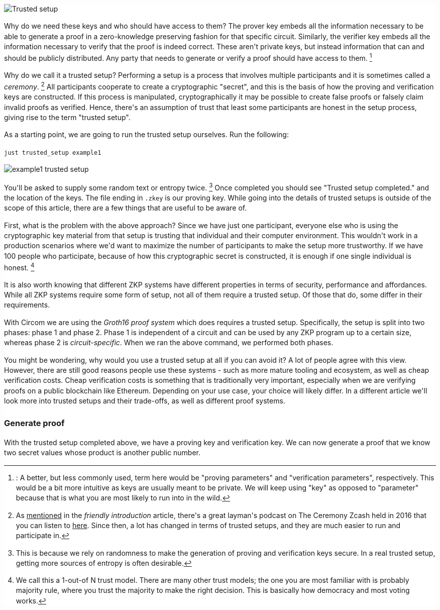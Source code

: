 ![Trusted setup](static/images/zkintro_example1_setup1.png 'Trusted setup')

Why do we need these keys and who should have access to them? The prover key embeds all the information necessary to be able to generate a proof in a zero-knowledge preserving fashion for that specific circuit. Similarly, the verifier key embeds all the information necessary to verify that the proof is indeed correct. These aren't private keys, but instead information that can and should be publicly distributed. Any party that needs to generate or verify a proof should have access to them. [^14]

Why do we call it a trusted setup? Performing a setup is a process that involves multiple participants and it is sometimes called a _ceremony_. [^15] All participants cooperate to create a cryptographic "secret", and this is the basis of how the proving and verification keys are constructed. If this process is manipulated, cryptographically it may be possible to create false proofs or falsely claim invalid proofs as verified. Hence, there's an assumption of trust that least some participants are honest in the setup process, giving rise to the term "trusted setup".

As a starting point, we are going to run the trusted setup ourselves. Run the following:

`just trusted_setup example1`

![example1 trusted setup](static/images/zkintro_example1_setup2.png 'example1 trusted setup')

You'll be asked to supply some random text or entropy twice. [^16] Once completed you should see "Trusted setup completed." and the location of the keys. The file ending in `.zkey` is our proving key. While going into the details of trusted setups is outside of the scope of this article, there are a few things that are useful to be aware of.

First, what is the problem with the above approach? Since we have just one participant, everyone else who is using the cryptographic key material from that setup is trusting that individual and their computer environment. This wouldn't work in a production scenarios where we'd want to maximize the number of participants to make the setup more trustworthy. If we have 100 people who participate, because of how this cryptographic secret is constructed, it is enough if one single individual is honest. [^17]

It is also worth knowing that different ZKP systems have different properties in terms of security, performance and affordances. While all ZKP systems require some form of setup, not all of them require a trusted setup. Of those that do, some differ in their requirements.

With Circom we are using the _Groth16 proof system_ which does requires a trusted setup. Specifically, the setup is split into two phases: phase 1 and phase 2. Phase 1 is independent of a circuit and can be used by any ZKP program up to a certain size, whereas phase 2 is _circuit-specific_. When we ran the above command, we performed both phases.

You might be wondering, why would you use a trusted setup at all if you can avoid it? A lot of people agree with this view. However, there are still good reasons people use these systems - such as more mature tooling and ecosystem, as well as cheap verification costs. Cheap verification costs is something that is traditionally very important, especially when we are verifying proofs on a public blockchain like Ethereum. Depending on your use case, your choice will likely differ. In a different article we'll look more into trusted setups and their trade-offs, as well as different proof systems.

### Generate proof

With the trusted setup completed above, we have a proving key and verification key. We can now generate a proof that we know two secret values whose product is another public number.


[^1]: While illustrative as a metaphor, this is just one of several theories. If you are curious, check out https://en.wikipedia.org/wiki/Zebra#Function.
[^2]: See [Federalist Papers (Wikipedia)](https://en.wikipedia.org/wiki/The_Federalist_Papers#Authorship).
[^3]: See [Bourbaki (Wikipedia)](https://en.wikipedia.org/wiki/Nicolas_Bourbaki#Membership).
[^4]: Unless you have done some form of declarative programming (as in: non-procedural, like Prolog, this is probably new to you. To some extent we do this in SQL too. We describe _what_ we want, not necessarily _how_ we want it done.
[^5]: Technically, zero constraint is also a set of constraints. While said in jest, under-constrained circuits are a big problem that can lead to many serious bugs. We will see an example of this later on.
[^6]: We call it a _circuit_, or more precisely an _arithmetic circuit_, because it connects inputs and outputs in a similar fashion to logical gates such as NAND, AND, NOT, XOR, etc gates. From this we can build a universal computer, or universal circuit.
[^7]: In general, using `<--` is not recommended and you should almost always avoid it by using `<==` instead.
[^8]: This makes writing constraints quite challenging, as you can imagine. See https://docs.circom.io/circom-language/constraint-generation/ for more details on constraints in Circom.
[^9]: To say "this number is between 1 and 9" we have to implement a _range check_. This includes decomposing the number into bits and performing equality checks on them them. Luckily, a lot of these types of constraints have already been written and be re-used, as we'll see later with _circomlib_.
[^10]: For example `p(x) = ax^2 + bx + c` can easily be added, multiplied together or compared with `q(x) = dx^2 + 2bx + e`. It is worth noting that in ZKPs we operate over finite fields, not real numbers. This is out of scope of this article, thoguh.
[^11]: While most ZKPs use _arithmetic circuits_, there are other proving systems work with other abstractions. For example, zkSTARKs and Bulletproofs.
[^12]: Linear constraint means it can be expressed as a linear combination using only addition. This is equivalent to using multiplications with constants. The main thing to be aware of is that linear constraints are less complex than non-linear ones. See [constraint generation](https://docs.circom.io/circom-language/constraint-generation/) for more details. Wires and labels refers to what the _arithmetic circuit_ looks like. This is not something you usually have to care about. See [arithmetic circuits](https://docs.circom.io/background/background/#arithmetic-circuits) for more details.
[^13]: Mathematically, what we are doing is making sure the equation `Az * Bz = Cz` holds, where `Z=(W,x,1)`. `A`, `B,` and `C` are matrices, `W` is the witness (private input), and `x` is public input/out. While useful to know, it is not necessary to understand this for writing circuits. See [Rank-1 constraint system](https://docs.circom.io/background/background/#rank-1-constraint-system) for more details.
[^14]: : A better, but less commonly used, term here would be "proving parameters" and "verification parameters", respectively. This would be a bit more intuitive as keys are usually meant to be private. We will keep using "key" as opposed to "parameter" because that is what you are most likely to run into in the wild.
[^15]: As [mentioned](https://zkintro.com/articles/friendly-introduction-to-zero-knowledge#user-content-fn-33) in the _friendly introduction_ article, there's a great layman's podcast on The Ceremony Zcash held in 2016 that you can listen to [here](https://radiolab.org/podcast/ceremony). Since then, a lot has changed in terms of trusted setups, and they are much easier to run and participate in.
[^16]: This is because we rely on randomness to make the generation of proving and verification keys secure. In a real trusted setup, getting more sources of entropy is often desirable.
[^17]: We call this a 1-out-of N trust model. There are many other trust models; the one you are most familiar with is probably majority rule, where you trust the majority to make the right decision. This is basically how democracy and most voting works.
[^18]: Since we always generate the witness together with the proof, the resulting binary file `witness.wtns` is mostly an intermediate step and an implementation detail. We use it straight away to generate the proof, which is why it is omitted from the diagram.
[^19]: In the literature, a witness is just the `W` part of the vector `Z=(W,x,1)` used in R1CS, where `x` is all the public/input signals. In Circom, the whole vector is referred to as the witness. Also see note 13.
[^20]: The numbers have been abbreviated for brevity with `[...]`. Mathematically, these are elliptic curve points on the _bn128_ curve, with a field size of 254-bits. A 254-bit number can have up to 77 digits in its decimal representation.
[^21]: The output is a bit unintuitive in that it doesn't map to the original signal name like this: `{"c": "33"}`. This requires the developer to re-map the outputs according to the order they were defined in the circuit. This is due to the implementation of `snarkjs` where we lose the variable information for proof generation.
[^22]: Also known as a _cryptographic hardness assumption_. See [Computational hardness assumption (Wikipedia)](https://en.wikipedia.org/wiki/Computational_hardness_assumption#Common_cryptographic_hardness_assumptions).
[^23]: See https://en.wikipedia.org/wiki/Integer_factorization for more.
[^24]: While we can add _asserts_, these aren't actually constraints but only used for sanitizing input. See https://docs.circom.io/circom-language/code-quality/code-assertion/ for how that works and https://www.chainsecurity.com/blog/circom-assertions-misconceptions-and-deceptions for an example of how misusing asserts can go wrong. For more intuition on what constraints are, see the previous section _On constraints_.
[^25]: This resource by 0xPARC is excellent if you want to dive deeper into the art of writing (Circom) circuits: https://learn.0xparc.org/materials/circom/learning-group-1/circom-1/ (in particular the Circom workshops). Reading the standard library can also be illuminating, see note 26.
[^26]: Due to the nature of writing constraints, this comes up a lot. See https://en.wikipedia.org/wiki/Truth_table.
[^27]: See https://github.com/iden3/circomlib for more on circomlib.
[^28]: See https://github.com/iden3/circomlib/blob/master/circuits/comparators.circom.
[^29]: People usually share these `ptau` files across projects for increased security. See https://github.com/privacy-scaling-explorations/perpetualpowersoftau for details. You can also find a list of these ptau files, of various size, in https://github.com/iden3/snarkjs.
[^30]: Here the ladder represents some value that allows us to go the opposite, "hard" way. Another way to think about it is as a padlock. You can easily lock it, but hard to unlock it, unless you have a key. Trapdoor functions also have a more formal definition, see https://en.wikipedia.org/wiki/Trapdoor_function.
[^31]: Screenshot from Wikipedia. See [ECDSA (Wikipedia)](https://en.wikipedia.org/wiki/Elliptic_Curve_Digital_Signature_Algorithm#Signature_verification_algorithm).
[^32]: This command should work on most Unix-style systems. We use `-n` to specify no newline character (`foo`, not `foo\n`), and `-a` to specify we want SHA256.
[^33]: See https://en.wikipedia.org/wiki/Commitment_scheme. Note that we don't always need the "hidden" property. For example, when it comes to using ZKPs to make Ethereum more scalable, we only want an efficient subset reveal of the state trie.
[^34]: We use Poseidon, but there are many others. Why is it faster? These ZK-friendly hash functions are implemented using arithmetic operations on prime fields, not bitwise operations like SHA256. it takes a lot fewer constraints to implement, which results in faster proving time. The performance difference between the two can be up to two orders of magnitude. On the flip side, a hash function like SHA256 has been studied more rigorously than most of these new ZK-friendly hash functions.
[^35]: In ZKPs, we often want to hash multiple things together. Unlike a traditional context, we can't just concatenate strings together ("foo bar"), so we instead specify how many inputs we have to our hash function.
[^36]: As mentioned in the note above, if this was using SHA-256 or doing some elliptic curve math the constraint count would be a lot higher. If we had more than 4000 constraints, we'd have to perform (or re-use) another phase 1 trusted setup with a higher capacity ptau.
[^37]: We can however encode our string as a byte array, using Unicode or ASCII. In a real application you'd probably use the hash of your message in its BigInt representation instead.
[^38]: In a real-world digital signature scheme, where multiple messages are exchange, we'd also probably want to introduce a cryptographic nonce. This is to avoid replay attacks, where someone could re-use the same signature at a later time. See https://en.wikipedia.org/wiki/Replay_attack.
[^39]: For real-world applications, try to re-use existing work and best practices as much as possible. There are a lot of things that can go wrong if you aren't careful. Luckily, this is getting easier and easier as the ZKP ecosystem mature. At a certain stage, a lot of high-risk applications do security audits to make sure their applications are secure (or at least not provably insecure).
[^40]: Implementing group signatures in ZKP was inspired by 0xPARC, see https://0xparc.org/blog/zk-group-sigs.
[^41]: See https://docs.circom.io/circom-language/control-flow/.
[^42]: In comparison, a paper implementing group signatures like https://eprint.iacr.org/2015/043.pdf involves some heavy cryptography and math.